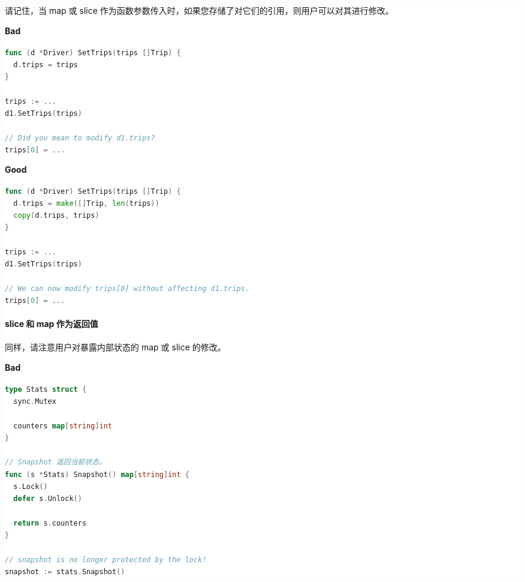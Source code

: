 请记住，当 map 或 slice 作为函数参数传入时，如果您存储了对它们的引用，则用户可以对其进行修改。

**Bad**

```go
func (d *Driver) SetTrips(trips []Trip) {
  d.trips = trips
}

trips := ...
d1.SetTrips(trips)

// Did you mean to modify d1.trips?
trips[0] = ...
```

**Good**

```go
func (d *Driver) SetTrips(trips []Trip) {
  d.trips = make([]Trip, len(trips))
  copy(d.trips, trips)
}

trips := ...
d1.SetTrips(trips)

// We can now modify trips[0] without affecting d1.trips.
trips[0] = ...
```

#### slice 和 map 作为返回值

同样，请注意用户对暴露内部状态的 map 或 slice 的修改。

**Bad**

```go
type Stats struct {
  sync.Mutex

  counters map[string]int
}

// Snapshot 返回当前状态。
func (s *Stats) Snapshot() map[string]int {
  s.Lock()
  defer s.Unlock()

  return s.counters
}

// snapshot is no longer protected by the lock!
snapshot := stats.Snapshot()
```
